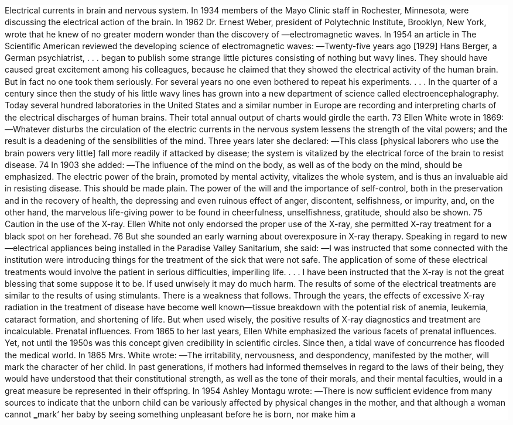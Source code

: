 Electrical currents in brain and nervous system. In 1934 members of the Mayo Clinic staff in Rochester, Minnesota, were discussing the electrical action of the brain. In 1962 Dr. Ernest Weber, president of Polytechnic Institute, Brooklyn, New York, wrote that he knew of no greater modern wonder than the discovery of ―electromagnetic waves. In 1954 an article in The Scientific American reviewed the developing science of electromagnetic waves: ―Twenty-five years ago [1929] Hans Berger, a German psychiatrist, . . . began to publish some strange little pictures consisting of nothing but wavy lines. They should have caused great excitement among his colleagues, because he claimed that they showed the electrical activity of the human brain. But in fact no one took them seriously. For several years no one even bothered to repeat his experiments. . . . In the quarter of a century since then the study of his little wavy lines has grown into a new department of science called electroencephalography. Today several hundred laboratories in the United States and a similar number in Europe are recording and interpreting charts of the electrical discharges of human brains. Their total annual output of charts would girdle the earth. 73 Ellen White wrote in 1869: ―Whatever disturbs the circulation of the electric currents in the nervous system lessens the strength of the vital powers; and the result is a deadening of the sensibilities of the mind. Three years later she declared: ―This class [physical laborers who use the brain powers very little] fall more readily if attacked by disease; the system is vitalized by the electrical force of the brain to resist disease. 74 In 1903 she added: ―The influence of the mind on the body, as well as of the body on the mind, should be emphasized. The electric power of the brain, promoted by mental activity, vitalizes the whole system, and is thus an invaluable aid in resisting disease. This should be made plain. The power of the will and the importance of self-control, both in the preservation and in the recovery of health, the depressing and even ruinous effect of anger, discontent, selfishness, or impurity, and, on the other hand, the marvelous life-giving power to be found in cheerfulness, unselfishness, gratitude, should also be shown. 75 Caution in the use of the X-ray. Ellen White not only endorsed the proper use of the X-ray, she permitted X-ray treatment for a black spot on her forehead. 76 But she sounded an early warning about overexposure in X-ray therapy. Speaking in regard to new ―electrical appliances being installed in the Paradise Valley Sanitarium, she said: ―I was instructed that some connected with the institution were introducing things for the treatment of the sick that were not safe. The application of some of these electrical treatments would involve the patient in serious difficulties, imperiling life. . . . I have been instructed that the X-ray is not the great blessing that some suppose it to be. If used unwisely it may do much harm. The results of some of the electrical treatments are similar to the results of using stimulants. There is a weakness that follows.  Through the years, the effects of
excessive X-ray radiation in the treatment of disease have become well known—tissue breakdown with the potential risk of anemia, leukemia, cataract formation, and shortening of life. But when used wisely, the positive results of X-ray diagnostics and treatment are incalculable. Prenatal influences. From 1865 to her last years, Ellen White emphasized the various facets of prenatal influences. Yet, not until the 1950s was this concept given credibility in scientific circles. Since then, a tidal wave of concurrence has flooded the medical world. In 1865 Mrs. White wrote: ―The irritability, nervousness, and despondency, manifested by the mother, will mark the character of her child. In past generations, if mothers had informed themselves in regard to the laws of their being, they would have understood that their constitutional strength, as well as the tone of their morals, and their mental faculties, would in a great measure be represented in their offspring. 
In 1954 Ashley Montagu wrote: ―There is now sufficient evidence from many sources to indicate that the unborn child can be variously affected by physical changes in the mother, and that although a woman cannot ‗mark‘ her baby by seeing something unpleasant before he is born, nor make him a